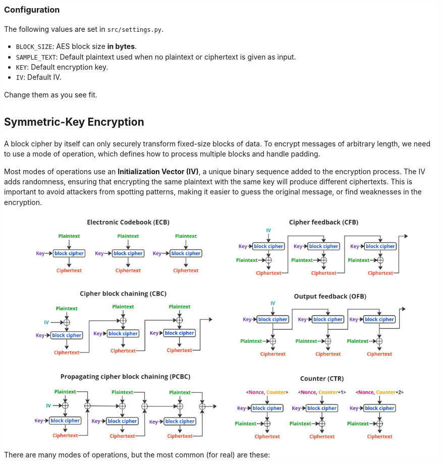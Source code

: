 ### Configuration

The following values are set in `src/settings.py`.

- `BLOCK_SIZE`: AES block size **in bytes**.
- `SAMPLE_TEXT`: Default plaintext used when no plaintext or ciphertext is given as input.
- `KEY`: Default encryption key.
- `IV`: Default IV.

Change them as you see fit.

## Symmetric-Key Encryption

A block cipher by itself can only securely transform fixed-size blocks of data. To encrypt messages of arbitrary length, we need to use a mode of operation, which defines how to process multiple blocks and handle padding.

Most modes of operations use an **Initialization Vector (IV)**, a unique binary sequence added to the encryption process. The IV adds randomness, ensuring that encrypting the same plaintext with the same key will produce different ciphertexts. This is important to avoid attackers from spotting patterns, making it easier to guess the original message, or find weaknesses in the encryption.

<p align="center">
    <img src="images/BlockcipherModesofOperation.png" alt="Block Ciphers Mode of Operation" style="width:750px; height:auto;">
</p>

There are many modes of operations, but the most common (for real) are these:
